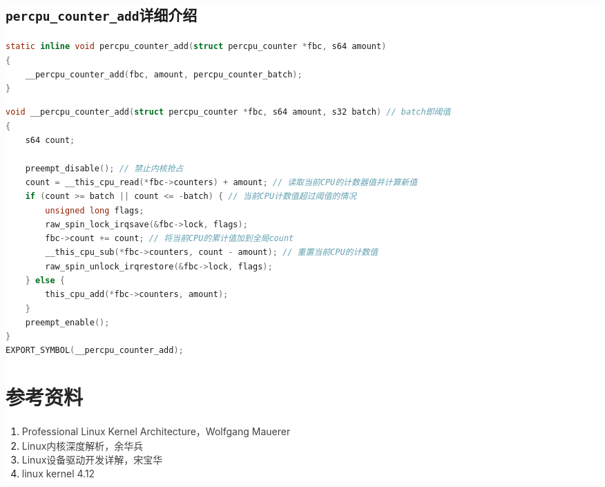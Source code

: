 ## `percpu_counter_add`详细介绍
```c
static inline void percpu_counter_add(struct percpu_counter *fbc, s64 amount)
{
	__percpu_counter_add(fbc, amount, percpu_counter_batch);
}
```

```c
void __percpu_counter_add(struct percpu_counter *fbc, s64 amount, s32 batch) // batch即阈值
{
	s64 count;

	preempt_disable(); // 禁止内核抢占
	count = __this_cpu_read(*fbc->counters) + amount; // 读取当前CPU的计数器值并计算新值
	if (count >= batch || count <= -batch) { // 当前CPU计数值超过阈值的情况
		unsigned long flags;
		raw_spin_lock_irqsave(&fbc->lock, flags);
		fbc->count += count; // 将当前CPU的累计值加到全局count
		__this_cpu_sub(*fbc->counters, count - amount); // 重置当前CPU的计数值
		raw_spin_unlock_irqrestore(&fbc->lock, flags);
	} else {
		this_cpu_add(*fbc->counters, amount);
	}
	preempt_enable();
}
EXPORT_SYMBOL(__percpu_counter_add);
```

# <font style="color:rgb(38, 38, 38);">参考资料</font>
1. <font style="color:rgb(64, 64, 64);">Professional Linux Kernel Architecture，Wolfgang Mauerer</font>
2. <font style="color:rgb(64, 64, 64);">Linux内核深度解析，余华兵</font>
3. <font style="color:rgb(64, 64, 64);">Linux设备驱动开发详解，宋宝华</font>
4. <font style="color:rgb(64, 64, 64);">linux kernel 4.12</font>

